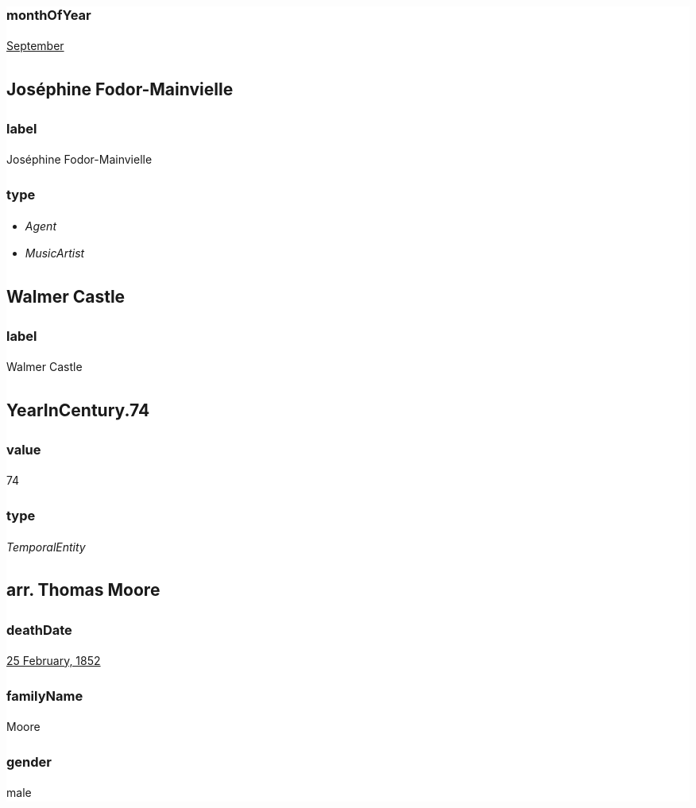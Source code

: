 ### monthOfYear


[September](#September)

## Joséphine Fodor-Mainvielle

### label


Joséphine Fodor-Mainvielle

### type

 - *Agent*

 - *MusicArtist*

## Walmer Castle

### label


Walmer Castle

## YearInCentury.74

### value


74

### type


*TemporalEntity*

## arr. Thomas Moore

### deathDate


[25 February, 1852](#25-February-1852)

### familyName


Moore

### gender


male
